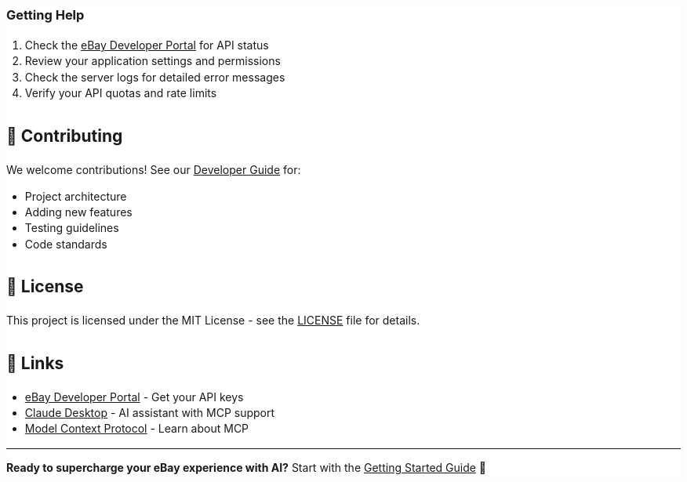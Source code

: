 ### Getting Help

1. Check the [eBay Developer Portal](https://developer.ebay.com/) for API status
2. Review your application settings and permissions
3. Check the server logs for detailed error messages
4. Verify your API quotas and rate limits

## 🤝 Contributing

We welcome contributions! See our [Developer Guide](docs/developer-guide.md) for:
- Project architecture
- Adding new features  
- Testing guidelines
- Code standards

## 📄 License

This project is licensed under the MIT License - see the [LICENSE](LICENSE) file for details.

## 🔗 Links

- [eBay Developer Portal](https://developer.ebay.com/) - Get your API keys
- [Claude Desktop](https://claude.ai/desktop) - AI assistant with MCP support
- [Model Context Protocol](https://github.com/modelcontextprotocol/protocol) - Learn about MCP

---

**Ready to supercharge your eBay experience with AI?** Start with the [Getting Started Guide](docs/getting-started.md) 🚀